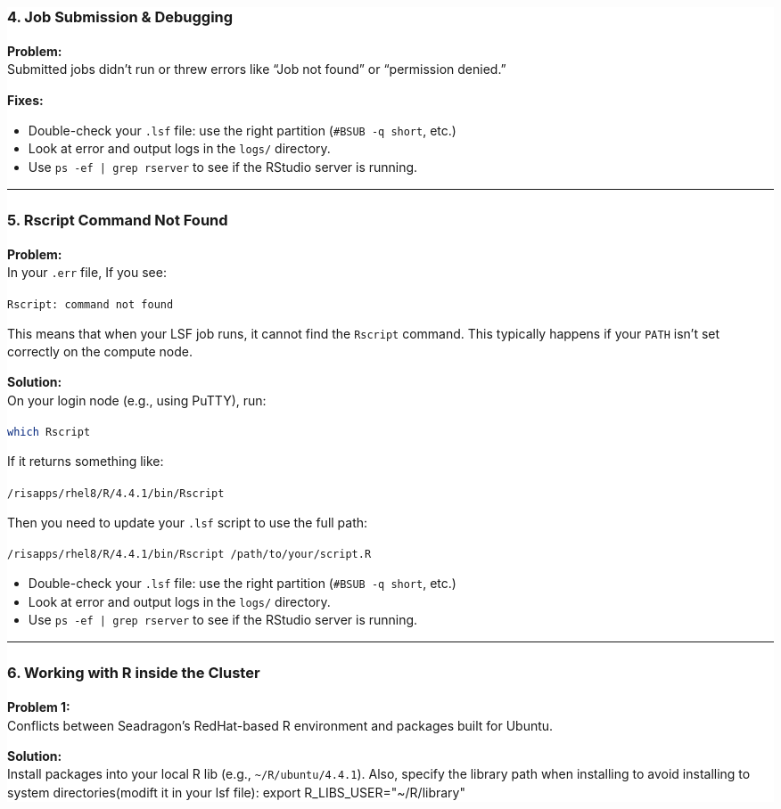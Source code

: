 ### 4. Job Submission & Debugging

**Problem:**\
Submitted jobs didn’t run or threw errors like “Job not found” or “permission denied.”

**Fixes:**

- Double-check your `.lsf` file: use the right partition (`#BSUB -q short`, etc.)
- Look at error and output logs in the `logs/` directory.
- Use `ps -ef | grep rserver` to see if the RStudio server is running.

---

### 5. Rscript Command Not Found

**Problem:**\
In your `.err` file, If you see:

```
Rscript: command not found
```

This means that when your LSF job runs, it cannot find the `Rscript` command. This typically happens if your `PATH` isn’t set correctly on the compute node.

**Solution:**\
On your login node (e.g., using PuTTY), run:

```bash
which Rscript
```

If it returns something like:

```bash
/risapps/rhel8/R/4.4.1/bin/Rscript
```

Then you need to update your `.lsf` script to use the full path:

```bash
/risapps/rhel8/R/4.4.1/bin/Rscript /path/to/your/script.R
```

- Double-check your `.lsf` file: use the right partition (`#BSUB -q short`, etc.)
- Look at error and output logs in the `logs/` directory.
- Use `ps -ef | grep rserver` to see if the RStudio server is running.

---

###  6. Working with R inside the Cluster

**Problem 1:**\
Conflicts between Seadragon’s RedHat-based R environment and packages built for Ubuntu.

**Solution:**\
Install packages into your local R lib (e.g., `~/R/ubuntu/4.4.1`). Also, specify the library path when installing to avoid installing to system directories(modift it in your lsf file): export R\_LIBS\_USER="\~/R/library"
